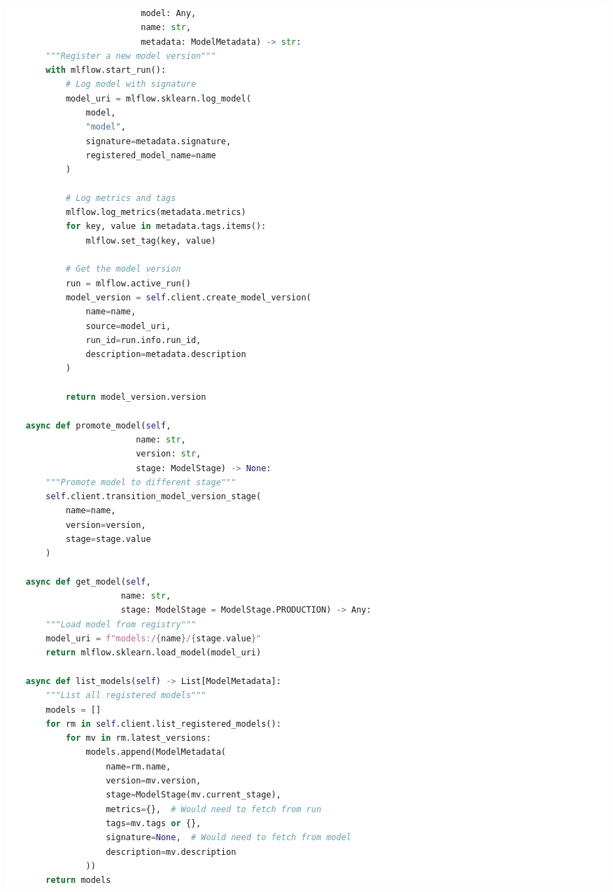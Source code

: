 ```python
                           model: Any, 
                           name: str, 
                           metadata: ModelMetadata) -> str:
        """Register a new model version"""
        with mlflow.start_run():
            # Log model with signature
            model_uri = mlflow.sklearn.log_model(
                model, 
                "model",
                signature=metadata.signature,
                registered_model_name=name
            )
            
            # Log metrics and tags
            mlflow.log_metrics(metadata.metrics)
            for key, value in metadata.tags.items():
                mlflow.set_tag(key, value)
            
            # Get the model version
            run = mlflow.active_run()
            model_version = self.client.create_model_version(
                name=name,
                source=model_uri,
                run_id=run.info.run_id,
                description=metadata.description
            )
            
            return model_version.version

    async def promote_model(self, 
                          name: str, 
                          version: str, 
                          stage: ModelStage) -> None:
        """Promote model to different stage"""
        self.client.transition_model_version_stage(
            name=name,
            version=version,
            stage=stage.value
        )

    async def get_model(self, 
                       name: str, 
                       stage: ModelStage = ModelStage.PRODUCTION) -> Any:
        """Load model from registry"""
        model_uri = f"models:/{name}/{stage.value}"
        return mlflow.sklearn.load_model(model_uri)

    async def list_models(self) -> List[ModelMetadata]:
        """List all registered models"""
        models = []
        for rm in self.client.list_registered_models():
            for mv in rm.latest_versions:
                models.append(ModelMetadata(
                    name=rm.name,
                    version=mv.version,
                    stage=ModelStage(mv.current_stage),
                    metrics={},  # Would need to fetch from run
                    tags=mv.tags or {},
                    signature=None,  # Would need to fetch from model
                    description=mv.description
                ))
        return models
```